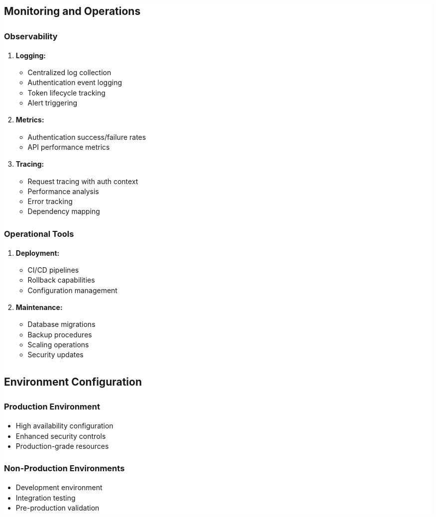 ## Monitoring and Operations

### Observability

1. **Logging:**

    - Centralized log collection
    - Authentication event logging
    - Token lifecycle tracking
    - Alert triggering

2. **Metrics:**

    - Authentication success/failure rates
    - API performance metrics

3. **Tracing:**
    - Request tracing with auth context
    - Performance analysis
    - Error tracking
    - Dependency mapping

### Operational Tools

1. **Deployment:**

    - CI/CD pipelines
    - Rollback capabilities
    - Configuration management

2. **Maintenance:**
    - Database migrations
    - Backup procedures
    - Scaling operations
    - Security updates

## Environment Configuration

### Production Environment

-   High availability configuration
-   Enhanced security controls
-   Production-grade resources

### Non-Production Environments

-   Development environment
-   Integration testing
-   Pre-production validation

